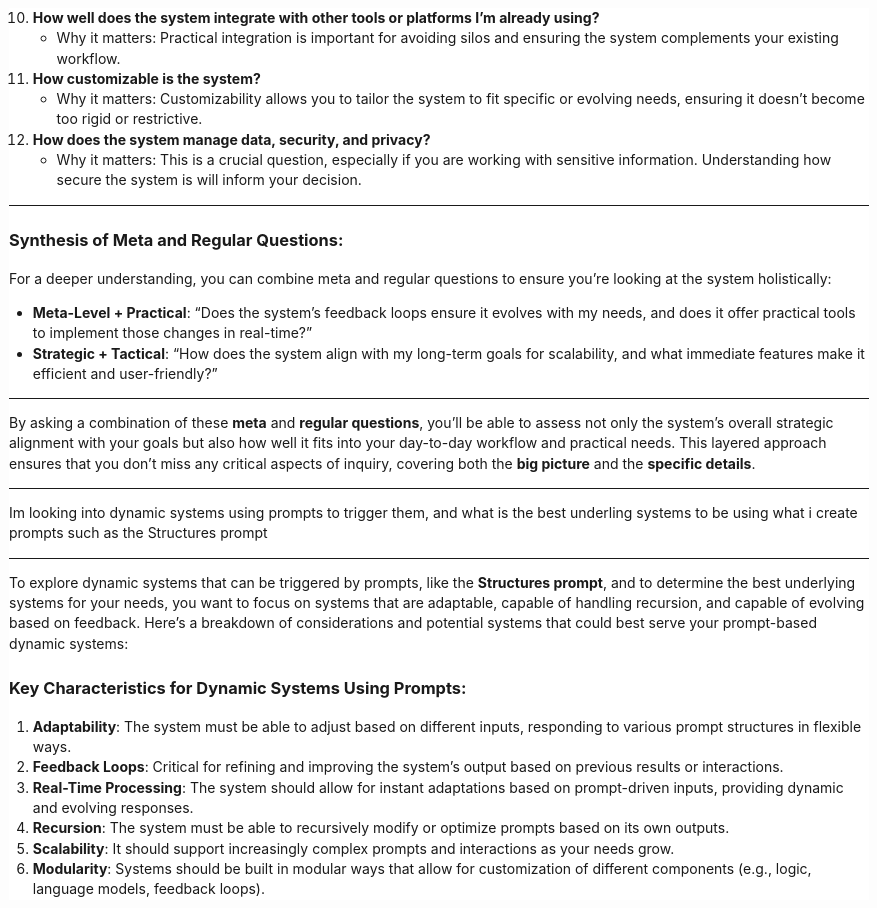 10. **How well does the system integrate with other tools or platforms I’m already using?**
	- Why it matters: Practical integration is important for avoiding silos and ensuring the system complements your existing workflow.
11. **How customizable is the system?**
	- Why it matters: Customizability allows you to tailor the system to fit specific or evolving needs, ensuring it doesn’t become too rigid or restrictive.
12. **How does the system manage data, security, and privacy?**
	- Why it matters: This is a crucial question, especially if you are working with sensitive information. Understanding how secure the system is will inform your decision.

---

### Synthesis of Meta and Regular Questions:

For a deeper understanding, you can combine meta and regular questions to ensure you’re looking at the system holistically:

- **Meta-Level + Practical**: “Does the system’s feedback loops ensure it evolves with my needs, and does it offer practical tools to implement those changes in real-time?”
- **Strategic + Tactical**: “How does the system align with my long-term goals for scalability, and what immediate features make it efficient and user-friendly?”

---

By asking a combination of these **meta** and **regular questions**, you’ll be able to assess not only the system’s overall strategic alignment with your goals but also how well it fits into your day-to-day workflow and practical needs. This layered approach ensures that you don’t miss any critical aspects of inquiry, covering both the **big picture** and the **specific details**.

---

Im looking into dynamic systems using prompts to trigger them, and what is the best underling systems to be using what i create prompts such as the Structures prompt

---

To explore dynamic systems that can be triggered by prompts, like the **Structures prompt**, and to determine the best underlying systems for your needs, you want to focus on systems that are adaptable, capable of handling recursion, and capable of evolving based on feedback. Here’s a breakdown of considerations and potential systems that could best serve your prompt-based dynamic systems:

### Key Characteristics for Dynamic Systems Using Prompts:

1. **Adaptability**: The system must be able to adjust based on different inputs, responding to various prompt structures in flexible ways.
2. **Feedback Loops**: Critical for refining and improving the system’s output based on previous results or interactions.
3. **Real-Time Processing**: The system should allow for instant adaptations based on prompt-driven inputs, providing dynamic and evolving responses.
4. **Recursion**: The system must be able to recursively modify or optimize prompts based on its own outputs.
5. **Scalability**: It should support increasingly complex prompts and interactions as your needs grow.
6. **Modularity**: Systems should be built in modular ways that allow for customization of different components (e.g., logic, language models, feedback loops).
